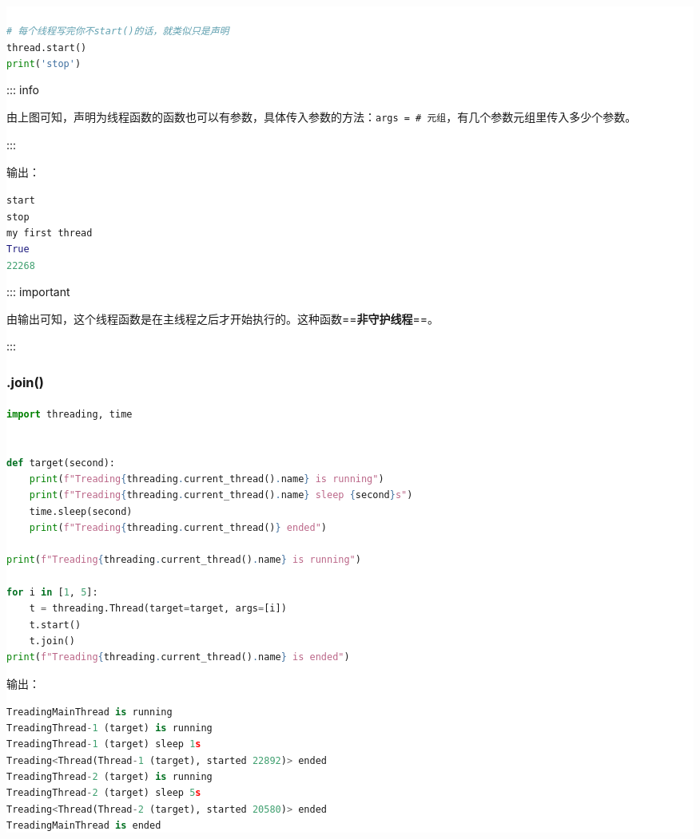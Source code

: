 ```python

# 每个线程写完你不start()的话，就类似只是声明
thread.start()
print('stop')
```

::: info

由上图可知，声明为线程函数的函数也可以有参数，具体传入参数的方法：`args = # 元组`，有几个参数元组里传入多少个参数。

:::

输出：

```python
start
stop
my first thread
True
22268
```

::: important

由输出可知，这个线程函数是在主线程之后才开始执行的。这种函数==**非守护线程**==。

:::



### .join()

```python
import threading, time


def target(second):
    print(f"Treading{threading.current_thread().name} is running")
    print(f"Treading{threading.current_thread().name} sleep {second}s")
    time.sleep(second)
    print(f"Treading{threading.current_thread()} ended")

print(f"Treading{threading.current_thread().name} is running")

for i in [1, 5]:
    t = threading.Thread(target=target, args=[i])
    t.start()
    t.join()
print(f"Treading{threading.current_thread().name} is ended")
```



输出：

```python
TreadingMainThread is running
TreadingThread-1 (target) is running
TreadingThread-1 (target) sleep 1s
Treading<Thread(Thread-1 (target), started 22892)> ended
TreadingThread-2 (target) is running
TreadingThread-2 (target) sleep 5s
Treading<Thread(Thread-2 (target), started 20580)> ended
TreadingMainThread is ended
```
